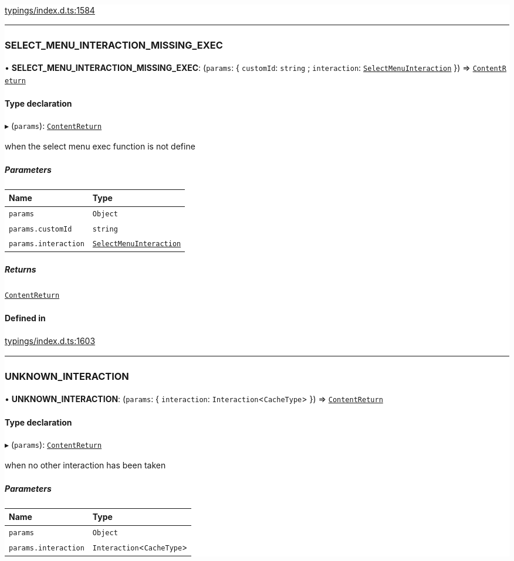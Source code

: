 [typings/index.d.ts:1584](https://github.com/Natto-PKP/discord-sucrose/blob/a2c6566/typings/index.d.ts#L1584)

___

### SELECT\_MENU\_INTERACTION\_MISSING\_EXEC

• **SELECT\_MENU\_INTERACTION\_MISSING\_EXEC**: (`params`: { `customId`: `string` ; `interaction`: [`SelectMenuInteraction`](../wiki/Exports#selectmenuinteraction)  }) => [`ContentReturn`](../wiki/Exports#contentreturn)

#### Type declaration

▸ (`params`): [`ContentReturn`](../wiki/Exports#contentreturn)

when the select menu exec function is not define

##### Parameters

| Name | Type |
| :------ | :------ |
| `params` | `Object` |
| `params.customId` | `string` |
| `params.interaction` | [`SelectMenuInteraction`](../wiki/Exports#selectmenuinteraction) |

##### Returns

[`ContentReturn`](../wiki/Exports#contentreturn)

#### Defined in

[typings/index.d.ts:1603](https://github.com/Natto-PKP/discord-sucrose/blob/a2c6566/typings/index.d.ts#L1603)

___

### UNKNOWN\_INTERACTION

• **UNKNOWN\_INTERACTION**: (`params`: { `interaction`: `Interaction`<`CacheType`\>  }) => [`ContentReturn`](../wiki/Exports#contentreturn)

#### Type declaration

▸ (`params`): [`ContentReturn`](../wiki/Exports#contentreturn)

when no other interaction has been taken

##### Parameters

| Name | Type |
| :------ | :------ |
| `params` | `Object` |
| `params.interaction` | `Interaction`<`CacheType`\> |
